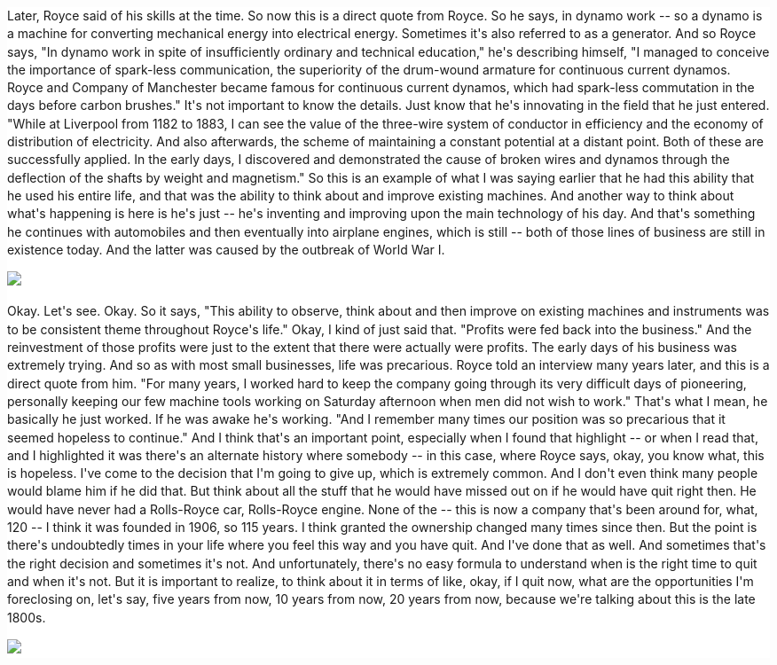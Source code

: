 Later, Royce said of his skills at the time. So now this is a direct quote from Royce. So he says, in dynamo work -- so a dynamo is a machine for converting mechanical energy into electrical energy. Sometimes it's also referred to as a generator. And so Royce says, "In dynamo work in spite of insufficiently ordinary and technical education," he's describing himself, "I managed to conceive the importance of spark-less communication, the superiority of the drum-wound armature for continuous current dynamos. Royce and Company of Manchester became famous for continuous current dynamos, which had spark-less commutation in the days before carbon brushes." It's not important to know the details. Just know that he's innovating in the field that he just entered. "While at Liverpool from 1182 to 1883, I can see the value of the three-wire system of conductor in efficiency and the economy of distribution of electricity. And also afterwards, the scheme of maintaining a constant potential at a distant point. Both of these are successfully applied. In the early days, I discovered and demonstrated the cause of broken wires and dynamos through the deflection of the shafts by weight and magnetism." So this is an example of what I was saying earlier that he had this ability that he used his entire life, and that was the ability to think about and improve existing machines. And another way to think about what's happening is here is he's just -- he's inventing and improving upon the main technology of his day. And that's something he continues with automobiles and then eventually into airplane engines, which is still -- both of those lines of business are still in existence today. And the latter was caused by the outbreak of World War I.

![](https://www.foundersnotes.com/static/images/new_icons/chevron-down-alt-thin.svg)

Okay. Let's see. Okay. So it says, "This ability to observe, think about and then improve on existing machines and instruments was to be consistent theme throughout Royce's life." Okay, I kind of just said that. "Profits were fed back into the business." And the reinvestment of those profits were just to the extent that there were actually were profits. The early days of his business was extremely trying. And so as with most small businesses, life was precarious. Royce told an interview many years later, and this is a direct quote from him. "For many years, I worked hard to keep the company going through its very difficult days of pioneering, personally keeping our few machine tools working on Saturday afternoon when men did not wish to work." That's what I mean, he basically he just worked. If he was awake he's working. "And I remember many times our position was so precarious that it seemed hopeless to continue." And I think that's an important point, especially when I found that highlight -- or when I read that, and I highlighted it was there's an alternate history where somebody -- in this case, where Royce says, okay, you know what, this is hopeless. I've come to the decision that I'm going to give up, which is extremely common. And I don't even think many people would blame him if he did that. But think about all the stuff that he would have missed out on if he would have quit right then. He would have never had a Rolls-Royce car, Rolls-Royce engine. None of the -- this is now a company that's been around for, what, 120 -- I think it was founded in 1906, so 115 years. I think granted the ownership changed many times since then. But the point is there's undoubtedly times in your life where you feel this way and you have quit. And I've done that as well. And sometimes that's the right decision and sometimes it's not. And unfortunately, there's no easy formula to understand when is the right time to quit and when it's not. But it is important to realize, to think about it in terms of like, okay, if I quit now, what are the opportunities I'm foreclosing on, let's say, five years from now, 10 years from now, 20 years from now, because we're talking about this is the late 1800s.

![](https://www.foundersnotes.com/static/images/new_icons/chevron-down-alt-thin.svg)
